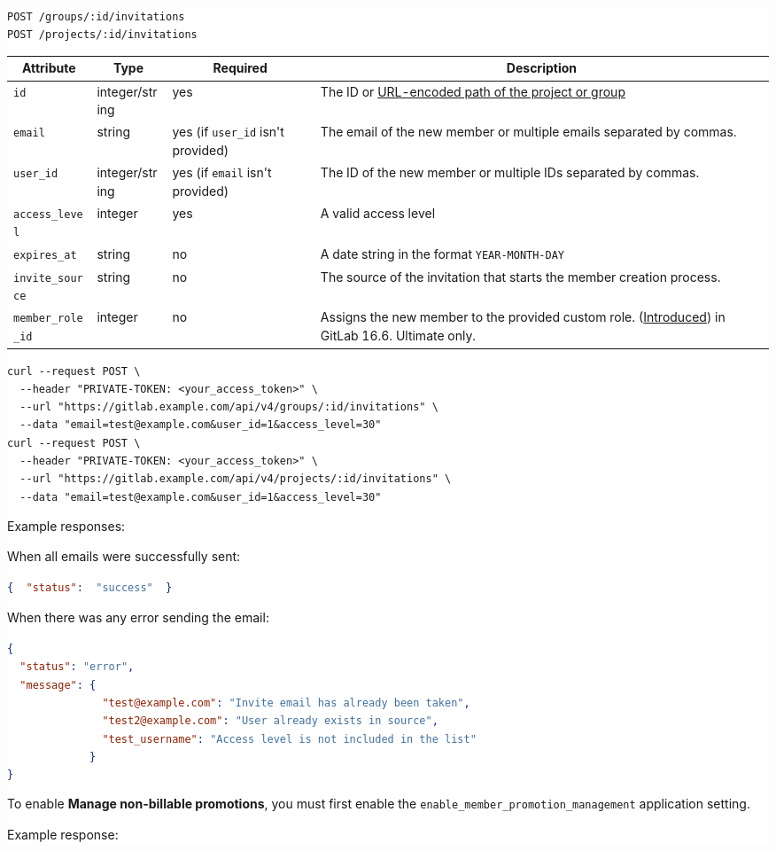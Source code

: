 ```plaintext
POST /groups/:id/invitations
POST /projects/:id/invitations
```

| Attribute        | Type           | Required                          | Description |
|------------------|----------------|-----------------------------------|-------------|
| `id`             | integer/string | yes                               | The ID or [URL-encoded path of the project or group](rest/_index.md#namespaced-paths) |
| `email`          | string         | yes (if `user_id` isn't provided) | The email of the new member or multiple emails separated by commas. |
| `user_id`        | integer/string | yes (if `email` isn't provided)   | The ID of the new member or multiple IDs separated by commas. |
| `access_level`   | integer        | yes                               | A valid access level |
| `expires_at`     | string         | no                                | A date string in the format `YEAR-MONTH-DAY` |
| `invite_source`  | string         | no                                | The source of the invitation that starts the member creation process. |
| `member_role_id` | integer        | no                                | Assigns the new member to the provided custom role. ([Introduced](https://gitlab.com/gitlab-org/gitlab/-/merge_requests/134100)) in GitLab 16.6. Ultimate only. |

```shell
curl --request POST \
  --header "PRIVATE-TOKEN: <your_access_token>" \
  --url "https://gitlab.example.com/api/v4/groups/:id/invitations" \
  --data "email=test@example.com&user_id=1&access_level=30"
curl --request POST \
  --header "PRIVATE-TOKEN: <your_access_token>" \
  --url "https://gitlab.example.com/api/v4/projects/:id/invitations" \
  --data "email=test@example.com&user_id=1&access_level=30"
```

Example responses:

When all emails were successfully sent:

```json
{  "status":  "success"  }
```

When there was any error sending the email:

```json
{
  "status": "error",
  "message": {
               "test@example.com": "Invite email has already been taken",
               "test2@example.com": "User already exists in source",
               "test_username": "Access level is not included in the list"
             }
}
```

To enable **Manage non-billable promotions**,
you must first enable the `enable_member_promotion_management` application setting.

Example response:
